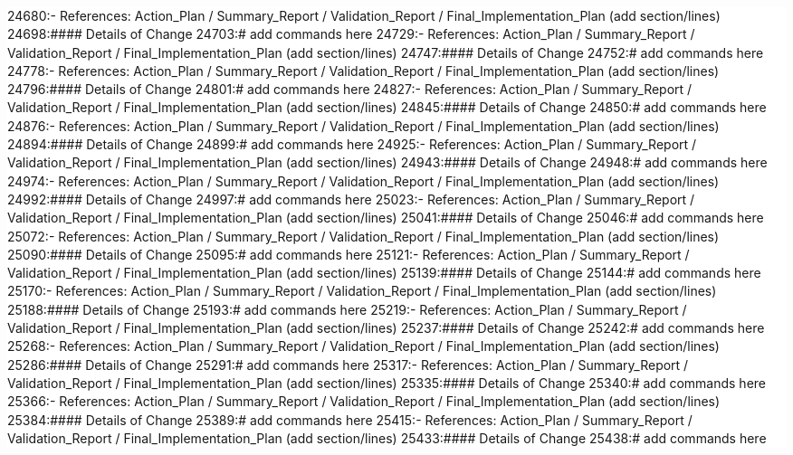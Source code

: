 24680:- References: Action_Plan / Summary_Report / Validation_Report / Final_Implementation_Plan (add section/lines)
24698:#### Details of Change
24703:# add commands here
24729:- References: Action_Plan / Summary_Report / Validation_Report / Final_Implementation_Plan (add section/lines)
24747:#### Details of Change
24752:# add commands here
24778:- References: Action_Plan / Summary_Report / Validation_Report / Final_Implementation_Plan (add section/lines)
24796:#### Details of Change
24801:# add commands here
24827:- References: Action_Plan / Summary_Report / Validation_Report / Final_Implementation_Plan (add section/lines)
24845:#### Details of Change
24850:# add commands here
24876:- References: Action_Plan / Summary_Report / Validation_Report / Final_Implementation_Plan (add section/lines)
24894:#### Details of Change
24899:# add commands here
24925:- References: Action_Plan / Summary_Report / Validation_Report / Final_Implementation_Plan (add section/lines)
24943:#### Details of Change
24948:# add commands here
24974:- References: Action_Plan / Summary_Report / Validation_Report / Final_Implementation_Plan (add section/lines)
24992:#### Details of Change
24997:# add commands here
25023:- References: Action_Plan / Summary_Report / Validation_Report / Final_Implementation_Plan (add section/lines)
25041:#### Details of Change
25046:# add commands here
25072:- References: Action_Plan / Summary_Report / Validation_Report / Final_Implementation_Plan (add section/lines)
25090:#### Details of Change
25095:# add commands here
25121:- References: Action_Plan / Summary_Report / Validation_Report / Final_Implementation_Plan (add section/lines)
25139:#### Details of Change
25144:# add commands here
25170:- References: Action_Plan / Summary_Report / Validation_Report / Final_Implementation_Plan (add section/lines)
25188:#### Details of Change
25193:# add commands here
25219:- References: Action_Plan / Summary_Report / Validation_Report / Final_Implementation_Plan (add section/lines)
25237:#### Details of Change
25242:# add commands here
25268:- References: Action_Plan / Summary_Report / Validation_Report / Final_Implementation_Plan (add section/lines)
25286:#### Details of Change
25291:# add commands here
25317:- References: Action_Plan / Summary_Report / Validation_Report / Final_Implementation_Plan (add section/lines)
25335:#### Details of Change
25340:# add commands here
25366:- References: Action_Plan / Summary_Report / Validation_Report / Final_Implementation_Plan (add section/lines)
25384:#### Details of Change
25389:# add commands here
25415:- References: Action_Plan / Summary_Report / Validation_Report / Final_Implementation_Plan (add section/lines)
25433:#### Details of Change
25438:# add commands here